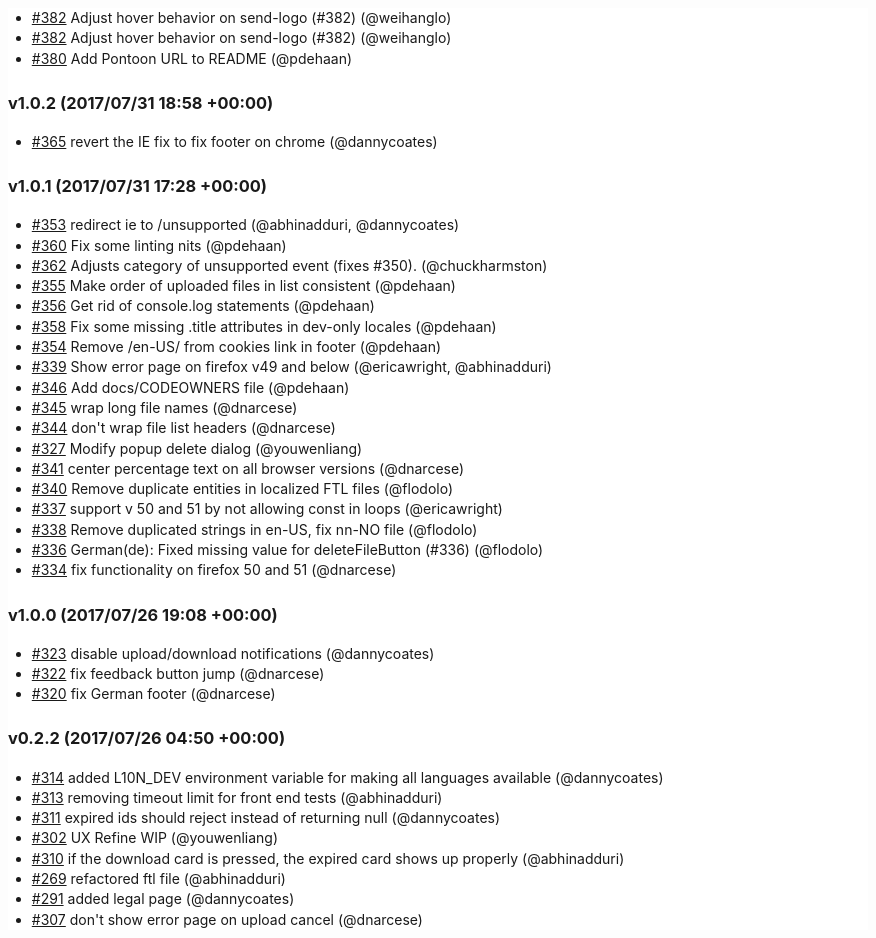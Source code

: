 - [#382](https://github.com/mozilla/send/pull/382) Adjust hover behavior on send-logo (#382) (@weihanglo)
- [#382](https://github.com/mozilla/send/pull/382) Adjust hover behavior on send-logo (#382) (@weihanglo)
- [#380](https://github.com/mozilla/send/pull/380) Add Pontoon URL to README (@pdehaan)

### v1.0.2 (2017/07/31 18:58 +00:00)
- [#365](https://github.com/mozilla/send/pull/365) revert the IE fix to fix footer on chrome (@dannycoates)

### v1.0.1 (2017/07/31 17:28 +00:00)
- [#353](https://github.com/mozilla/send/pull/353) redirect ie to /unsupported (@abhinadduri, @dannycoates)
- [#360](https://github.com/mozilla/send/pull/360) Fix some linting nits (@pdehaan)
- [#362](https://github.com/mozilla/send/pull/362) Adjusts category of unsupported event (fixes #350). (@chuckharmston)
- [#355](https://github.com/mozilla/send/pull/355) Make order of uploaded files in list consistent (@pdehaan)
- [#356](https://github.com/mozilla/send/pull/356) Get rid of console.log statements (@pdehaan)
- [#358](https://github.com/mozilla/send/pull/358) Fix some missing .title attributes in dev-only locales (@pdehaan)
- [#354](https://github.com/mozilla/send/pull/354) Remove /en-US/ from cookies link in footer (@pdehaan)
- [#339](https://github.com/mozilla/send/pull/339) Show error page on firefox v49 and below (@ericawright, @abhinadduri)
- [#346](https://github.com/mozilla/send/pull/346) Add docs/CODEOWNERS file (@pdehaan)
- [#345](https://github.com/mozilla/send/pull/345) wrap long file names (@dnarcese)
- [#344](https://github.com/mozilla/send/pull/344) don't wrap file list headers (@dnarcese)
- [#327](https://github.com/mozilla/send/pull/327) Modify popup delete dialog (@youwenliang)
- [#341](https://github.com/mozilla/send/pull/341) center percentage text on all browser versions (@dnarcese)
- [#340](https://github.com/mozilla/send/pull/340) Remove duplicate entities in localized FTL files (@flodolo)
- [#337](https://github.com/mozilla/send/pull/337) support v 50 and 51 by not allowing const in loops (@ericawright)
- [#338](https://github.com/mozilla/send/pull/338) Remove duplicated strings in en-US, fix nn-NO file (@flodolo)
- [#336](https://github.com/mozilla/send/pull/336) German(de): Fixed missing value for deleteFileButton (#336) (@flodolo)
- [#334](https://github.com/mozilla/send/pull/334) fix functionality on firefox 50 and 51 (@dnarcese)

### v1.0.0 (2017/07/26 19:08 +00:00)
- [#323](https://github.com/mozilla/send/pull/323) disable upload/download notifications (@dannycoates)
- [#322](https://github.com/mozilla/send/pull/322) fix feedback button jump (@dnarcese)
- [#320](https://github.com/mozilla/send/pull/320) fix German footer (@dnarcese)

### v0.2.2 (2017/07/26 04:50 +00:00)
- [#314](https://github.com/mozilla/send/pull/314) added L10N_DEV environment variable for making all languages available (@dannycoates)
- [#313](https://github.com/mozilla/send/pull/313) removing timeout limit for front end tests (@abhinadduri)
- [#311](https://github.com/mozilla/send/pull/311) expired ids should reject instead of returning null (@dannycoates)
- [#302](https://github.com/mozilla/send/pull/302) UX Refine WIP (@youwenliang)
- [#310](https://github.com/mozilla/send/pull/310) if the download card is pressed, the expired card shows up properly (@abhinadduri)
- [#269](https://github.com/mozilla/send/pull/269) refactored ftl file (@abhinadduri)
- [#291](https://github.com/mozilla/send/pull/291) added legal page (@dannycoates)
- [#307](https://github.com/mozilla/send/pull/307) don't show error page on upload cancel (@dnarcese)